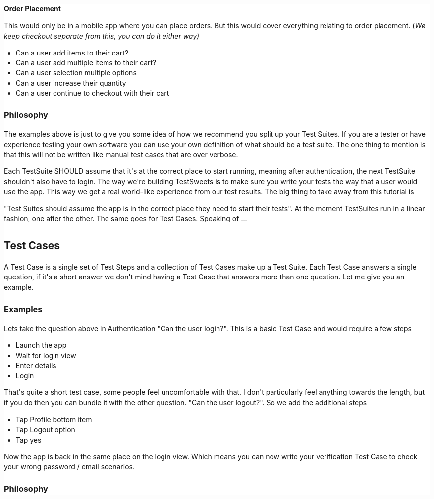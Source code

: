 **Order Placement**

This would only be in a mobile app where you can place orders. But this would cover everything relating to order placement. (_We keep checkout separate from this, you can do it either way)_

- Can a user add items to their cart?
- Can a user add multiple items to their cart?
- Can a user selection multiple options
- Can a user increase their quantity
- Can a user continue to checkout with their cart

### Philosophy

The examples above is just to give you some idea of how we recommend you split up your Test Suites. If you are a tester or have experience testing your own software you can use your own definition of what should be a test suite. The one thing to mention is that this will not be written like manual test cases that are over verbose.

Each TestSuite SHOULD assume that it's at the correct place to start running, meaning after authentication, the next TestSuite shouldn't also have to login. The way we're building TestSweets is to make sure you write your tests the way that a user would use the app. This way we get a real world-like experience from our test results. The big thing to take away from this tutorial is

"Test Suites should assume the app is in the correct place they need to start their tests". At the moment TestSuites run in a linear fashion, one after the other. The same goes for Test Cases. Speaking of ...

## Test Cases

A Test Case is a single set of Test Steps and a collection of Test Cases make up a Test Suite. Each Test Case answers a single question, if it's a short answer we don't mind having a Test Case that answers more than one question. Let me give you an example.

### Examples

Lets take the question above in Authentication "Can the user login?". This is a basic Test Case and would require a few steps

- Launch the app
- Wait for login view
- Enter details
- Login

That's quite a short test case, some people feel uncomfortable with that. I don't particularly feel anything towards the length, but if you do then you can bundle it with the other question. "Can the user logout?". So we add the additional steps

- Tap Profile bottom item
- Tap Logout option
- Tap yes

Now the app is back in the same place on the login view. Which means you can now write your verification Test Case to check your wrong password / email scenarios.

### Philosophy
